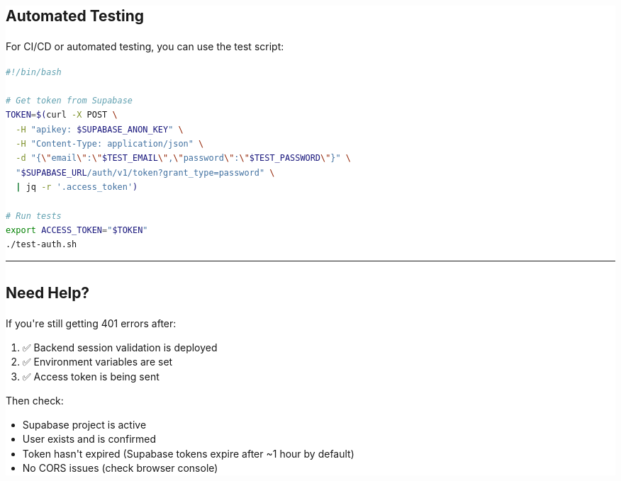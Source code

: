 
## Automated Testing

For CI/CD or automated testing, you can use the test script:

```bash
#!/bin/bash

# Get token from Supabase
TOKEN=$(curl -X POST \
  -H "apikey: $SUPABASE_ANON_KEY" \
  -H "Content-Type: application/json" \
  -d "{\"email\":\"$TEST_EMAIL\",\"password\":\"$TEST_PASSWORD\"}" \
  "$SUPABASE_URL/auth/v1/token?grant_type=password" \
  | jq -r '.access_token')

# Run tests
export ACCESS_TOKEN="$TOKEN"
./test-auth.sh
```

---

## Need Help?

If you're still getting 401 errors after:
1. ✅ Backend session validation is deployed
2. ✅ Environment variables are set
3. ✅ Access token is being sent

Then check:
- Supabase project is active
- User exists and is confirmed
- Token hasn't expired (Supabase tokens expire after ~1 hour by default)
- No CORS issues (check browser console)
